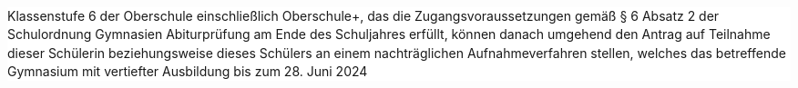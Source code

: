 Klassenstufe 6 der Oberschule einschließlich Oberschule+, das die Zugangsvoraussetzungen gemäß § 6 Absatz 2 der Schulordnung Gymnasien Abiturprüfung am Ende des Schuljahres erfüllt, können danach umgehend den Antrag auf Teilnahme dieser Schülerin beziehungsweise dieses Schülers an einem nachträglichen Aufnahmeverfahren stellen, welches das betreffende Gymnasium mit vertiefter Ausbildung bis zum 28. Juni 2024 